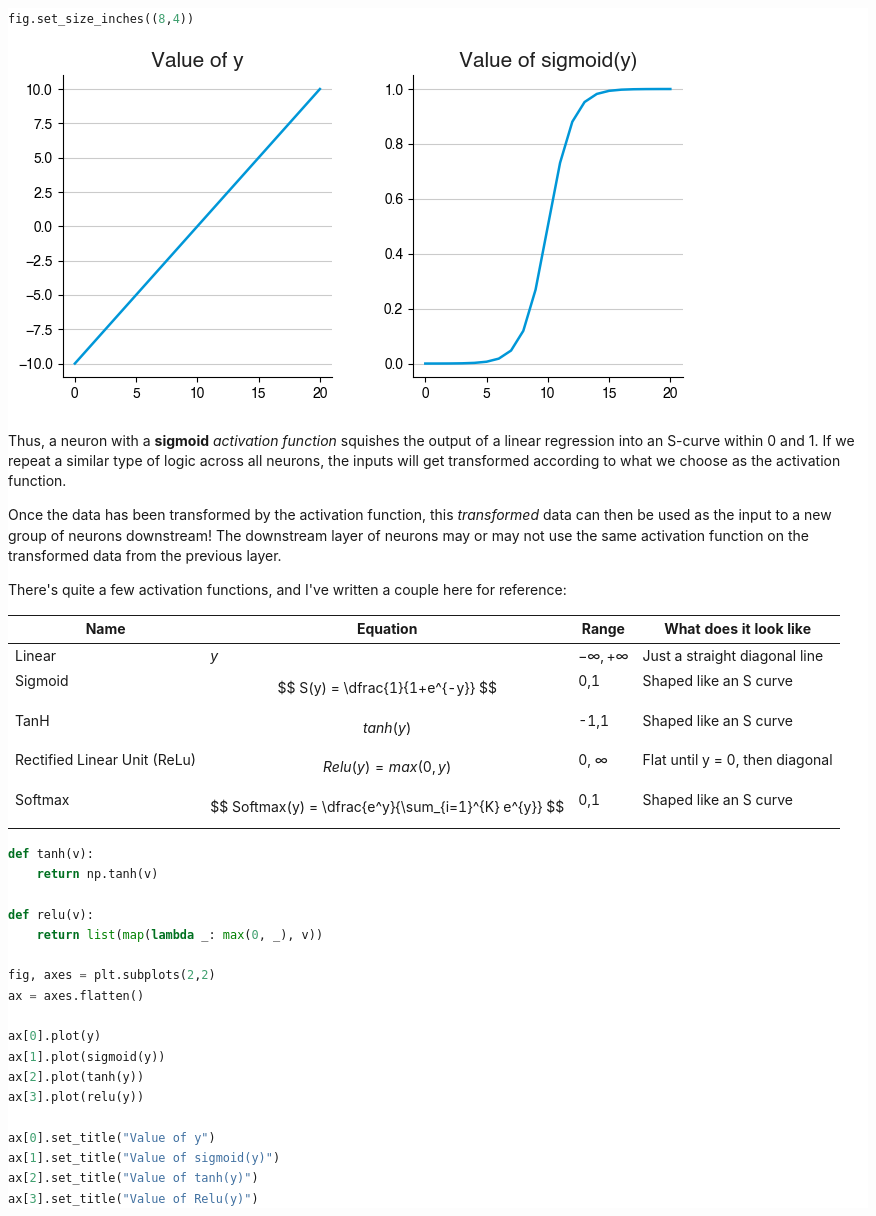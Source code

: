 ```python
fig.set_size_inches((8,4))
```


![png](output_3_0.png)


Thus, a neuron with a **sigmoid** _activation function_ squishes the output of a linear regression into an S-curve within 0 and 1. If we repeat a similar type of logic across all neurons, the inputs will get transformed according to what we choose as the activation function. 

Once the data has been transformed by the activation function, this _transformed_ data can then be used as the input to a new group of neurons downstream! The downstream layer of neurons may or may not use the same activation function on the transformed data from the previous layer.

There's quite a few activation functions, and I've written a couple here for reference:

| Name | Equation | Range | What does it look like |
| ---- | -------- | ----- | ---------------------- |
| Linear | $y$ | $-\infty, +\infty$ | Just a straight diagonal line |
| Sigmoid | $$ S(y) = \dfrac{1}{1+e^{-y}} $$ | 0,1 | Shaped like an S curve |
| TanH | $$ tanh(y) $$ | -1,1 | Shaped like an S curve |
| Rectified Linear Unit (ReLu) | $$ Relu(y) = max(0,y) $$ | 0, $\infty$ |  Flat until y = 0, then diagonal |
| Softmax | $$ Softmax(y) = \dfrac{e^y}{\sum_{i=1}^{K} e^{y}} $$ | 0,1 | Shaped like an S curve |


```python
def tanh(v):
    return np.tanh(v)

def relu(v):
    return list(map(lambda _: max(0, _), v))

fig, axes = plt.subplots(2,2)
ax = axes.flatten()

ax[0].plot(y)
ax[1].plot(sigmoid(y))
ax[2].plot(tanh(y))
ax[3].plot(relu(y))

ax[0].set_title("Value of y")
ax[1].set_title("Value of sigmoid(y)")
ax[2].set_title("Value of tanh(y)")
ax[3].set_title("Value of Relu(y)")
```